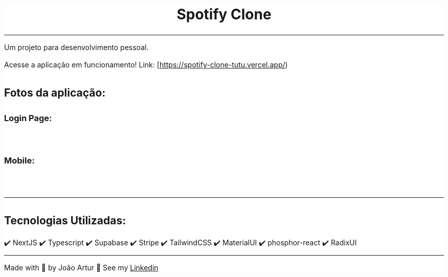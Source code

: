 <h1 align="center" > Spotify Clone </h1>

<hr/>

Um projeto para desenvolvimento pessoal.


Acesse a aplicação em funcionamento!
Link: [https://spotify-clone-tutu.vercel.app/)


## Fotos da aplicação:

<div>
    <h3>Login Page:</h3>
    <img src="https://img001.prntscr.com/file/img001/GqUlGD3xQdKp0yEWiecsWA.png" width="99%" alt="">
    <h3>Mobile:</h3>
    <div style="display: flex; margin-top: 5px;" width="99%">
        <img src="https://img001.prntscr.com/file/img001/_AeeosQzRySV5CU71U8gVA.png"   alt="">
      <hr/>
        <img src="https://img001.prntscr.com/file/img001/ONJFwngUT3ut89VfhOplUg.png"  alt="">
    </div>
    <hr/>
</div>

## Tecnologias Utilizadas:

✔️ NextJS
✔️ Typescript
✔️ Supabase
✔️ Stripe
✔️ TailwindCSS
✔️ MaterialUI
✔️ phosphor-react
✔️ RadixUI




<hr>
<p>Made with 💜 by João Artur 👋 See my <a href="https://www.linkedin.com/in/magalhesartur/">Linkedin</a></p>
